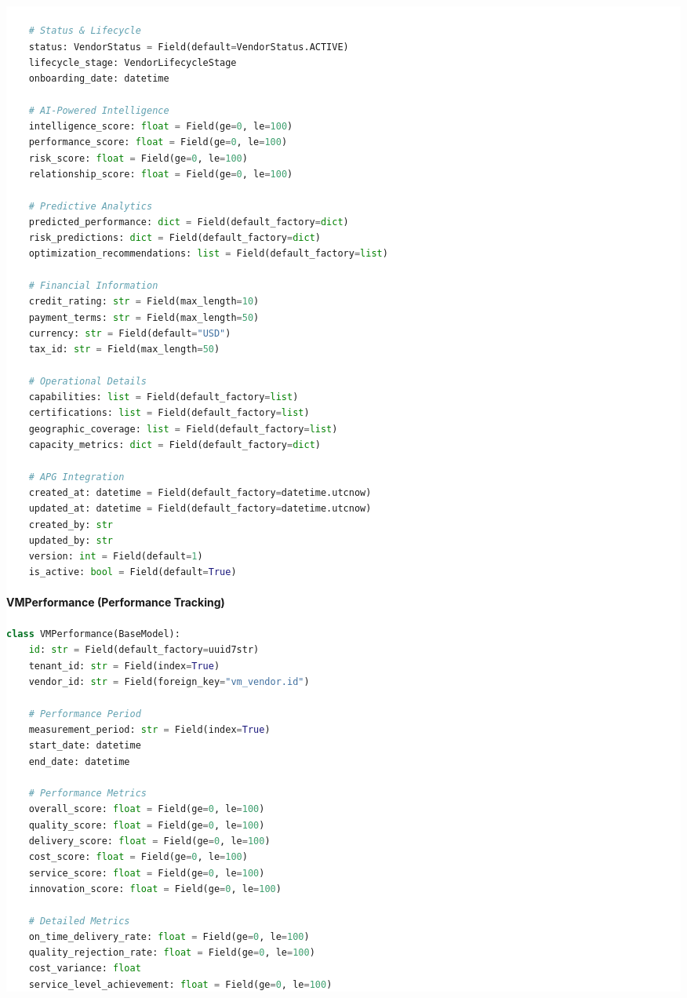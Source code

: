 ```python
	
	# Status & Lifecycle
	status: VendorStatus = Field(default=VendorStatus.ACTIVE)
	lifecycle_stage: VendorLifecycleStage
	onboarding_date: datetime
	
	# AI-Powered Intelligence
	intelligence_score: float = Field(ge=0, le=100)
	performance_score: float = Field(ge=0, le=100)
	risk_score: float = Field(ge=0, le=100)
	relationship_score: float = Field(ge=0, le=100)
	
	# Predictive Analytics
	predicted_performance: dict = Field(default_factory=dict)
	risk_predictions: dict = Field(default_factory=dict)
	optimization_recommendations: list = Field(default_factory=list)
	
	# Financial Information
	credit_rating: str = Field(max_length=10)
	payment_terms: str = Field(max_length=50)
	currency: str = Field(default="USD")
	tax_id: str = Field(max_length=50)
	
	# Operational Details
	capabilities: list = Field(default_factory=list)
	certifications: list = Field(default_factory=list)
	geographic_coverage: list = Field(default_factory=list)
	capacity_metrics: dict = Field(default_factory=dict)
	
	# APG Integration
	created_at: datetime = Field(default_factory=datetime.utcnow)
	updated_at: datetime = Field(default_factory=datetime.utcnow)
	created_by: str
	updated_by: str
	version: int = Field(default=1)
	is_active: bool = Field(default=True)
```

#### VMPerformance (Performance Tracking)
```python
class VMPerformance(BaseModel):
	id: str = Field(default_factory=uuid7str)
	tenant_id: str = Field(index=True)
	vendor_id: str = Field(foreign_key="vm_vendor.id")
	
	# Performance Period
	measurement_period: str = Field(index=True)
	start_date: datetime
	end_date: datetime
	
	# Performance Metrics
	overall_score: float = Field(ge=0, le=100)
	quality_score: float = Field(ge=0, le=100)
	delivery_score: float = Field(ge=0, le=100)
	cost_score: float = Field(ge=0, le=100)
	service_score: float = Field(ge=0, le=100)
	innovation_score: float = Field(ge=0, le=100)
	
	# Detailed Metrics
	on_time_delivery_rate: float = Field(ge=0, le=100)
	quality_rejection_rate: float = Field(ge=0, le=100)
	cost_variance: float
	service_level_achievement: float = Field(ge=0, le=100)
```